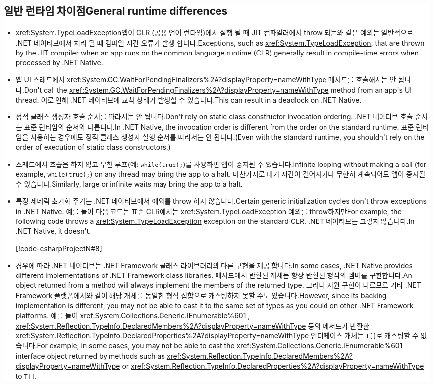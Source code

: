 <a name="Runtime"></a>

## <a name="general-runtime-differences"></a><span data-ttu-id="cdf76-114">일반 런타임 차이점</span><span class="sxs-lookup"><span data-stu-id="cdf76-114">General runtime differences</span></span>

- <span data-ttu-id="cdf76-115"><xref:System.TypeLoadException>앱이 CLR (공용 언어 런타임)에서 실행 될 때 JIT 컴파일러에서 throw 되는와 같은 예외는 일반적으로 .NET 네이티브에서 처리 될 때 컴파일 시간 오류가 발생 합니다.</span><span class="sxs-lookup"><span data-stu-id="cdf76-115">Exceptions, such as <xref:System.TypeLoadException>, that are thrown by the JIT compiler when an app runs on the common language runtime (CLR) generally result in compile-time errors when processed by .NET Native.</span></span>

- <span data-ttu-id="cdf76-116">앱 UI 스레드에서 <xref:System.GC.WaitForPendingFinalizers%2A?displayProperty=nameWithType> 메서드를 호출해서는 안 됩니다.</span><span class="sxs-lookup"><span data-stu-id="cdf76-116">Don't call the <xref:System.GC.WaitForPendingFinalizers%2A?displayProperty=nameWithType> method from an app's UI thread.</span></span> <span data-ttu-id="cdf76-117">이로 인해 .NET 네이티브에 교착 상태가 발생할 수 있습니다.</span><span class="sxs-lookup"><span data-stu-id="cdf76-117">This can result in a deadlock on .NET Native.</span></span>

- <span data-ttu-id="cdf76-118">정적 클래스 생성자 호출 순서를 따라서는 안 됩니다.</span><span class="sxs-lookup"><span data-stu-id="cdf76-118">Don't rely on static class constructor invocation ordering.</span></span> <span data-ttu-id="cdf76-119">.NET 네이티브 호출 순서는 표준 런타임의 순서와 다릅니다.</span><span class="sxs-lookup"><span data-stu-id="cdf76-119">In .NET Native, the invocation order is different from the order on the standard runtime.</span></span> <span data-ttu-id="cdf76-120">표준 런타임을 사용하는 경우에도 정적 클래스 생성자 실행 순서를 따라서는 안 됩니다.</span><span class="sxs-lookup"><span data-stu-id="cdf76-120">(Even with the standard runtime, you shouldn't rely on the order of execution of static class constructors.)</span></span>

- <span data-ttu-id="cdf76-121">스레드에서 호출을 하지 않고 무한 루프(예: `while(true);`)를 사용하면 앱이 중지될 수 있습니다.</span><span class="sxs-lookup"><span data-stu-id="cdf76-121">Infinite looping without making a call (for example, `while(true);`) on any thread may bring the app to a halt.</span></span> <span data-ttu-id="cdf76-122">마찬가지로 대기 시간이 길어지거나 무한히 계속되어도 앱이 중지될 수 있습니다.</span><span class="sxs-lookup"><span data-stu-id="cdf76-122">Similarly, large or infinite waits may bring the app to a halt.</span></span>

- <span data-ttu-id="cdf76-123">특정 제네릭 초기화 주기는 .NET 네이티브에서 예외를 throw 하지 않습니다.</span><span class="sxs-lookup"><span data-stu-id="cdf76-123">Certain generic initialization cycles don't throw exceptions in .NET Native.</span></span> <span data-ttu-id="cdf76-124">예를 들어 다음 코드는 표준 CLR에서는 <xref:System.TypeLoadException> 예외를 throw하지만</span><span class="sxs-lookup"><span data-stu-id="cdf76-124">For example, the following code throws a <xref:System.TypeLoadException> exception on the standard CLR.</span></span> <span data-ttu-id="cdf76-125">.NET 네이티브는 그렇지 않습니다.</span><span class="sxs-lookup"><span data-stu-id="cdf76-125">In .NET Native, it doesn't.</span></span>

  [!code-csharp[ProjectN#8](../../../samples/snippets/csharp/VS_Snippets_CLR/projectn/cs/compat1.cs#8)]

- <span data-ttu-id="cdf76-126">경우에 따라 .NET 네이티브는 .NET Framework 클래스 라이브러리의 다른 구현을 제공 합니다.</span><span class="sxs-lookup"><span data-stu-id="cdf76-126">In some cases, .NET Native provides different implementations of .NET Framework class libraries.</span></span> <span data-ttu-id="cdf76-127">메서드에서 반환된 개체는 항상 반환된 형식의 멤버를 구현합니다.</span><span class="sxs-lookup"><span data-stu-id="cdf76-127">An object returned from a method will always implement the members of the returned type.</span></span> <span data-ttu-id="cdf76-128">그러나 지원 구현이 다르므로 기타 .NET Framework 플랫폼에서와 같이 해당 개체를 동일한 형식 집합으로 캐스팅하지 못할 수도 있습니다.</span><span class="sxs-lookup"><span data-stu-id="cdf76-128">However, since its backing implementation is different, you may not be able to cast it to the same set of types as you could on other .NET Framework platforms.</span></span> <span data-ttu-id="cdf76-129">예를 들어 <xref:System.Collections.Generic.IEnumerable%601> , <xref:System.Reflection.TypeInfo.DeclaredMembers%2A?displayProperty=nameWithType> 등의 메서드가 반환한 <xref:System.Reflection.TypeInfo.DeclaredProperties%2A?displayProperty=nameWithType> 인터페이스 개체는 `T[]`로 캐스팅할 수 없습니다.</span><span class="sxs-lookup"><span data-stu-id="cdf76-129">For example, in some cases, you may not be able to cast the <xref:System.Collections.Generic.IEnumerable%601> interface object returned by methods such as <xref:System.Reflection.TypeInfo.DeclaredMembers%2A?displayProperty=nameWithType> or <xref:System.Reflection.TypeInfo.DeclaredProperties%2A?displayProperty=nameWithType> to `T[]`.</span></span>
